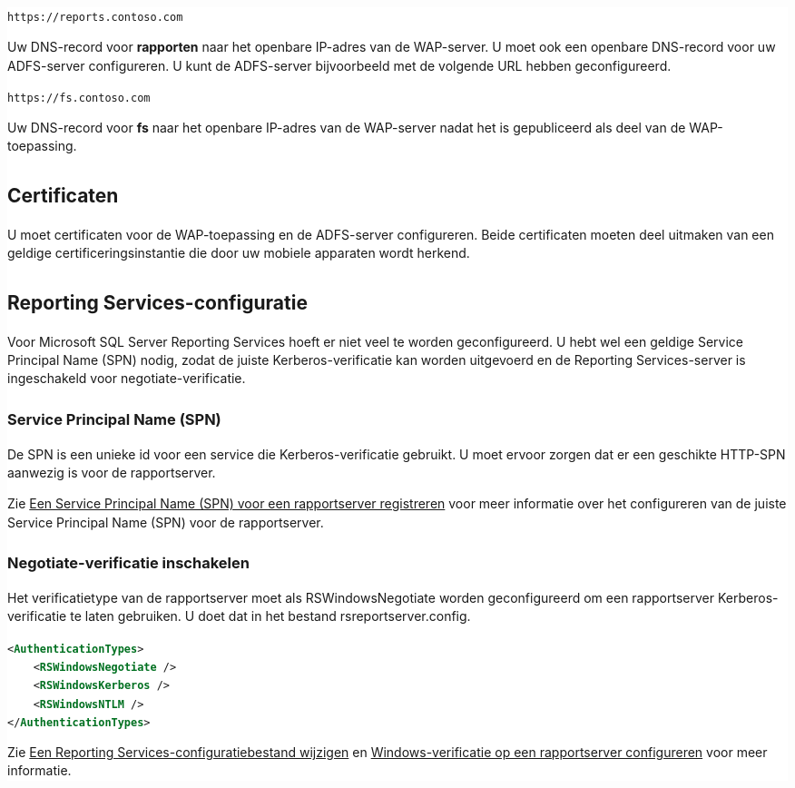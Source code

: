 ```https
https://reports.contoso.com
```

Uw DNS-record voor **rapporten** naar het openbare IP-adres van de WAP-server. U moet ook een openbare DNS-record voor uw ADFS-server configureren. U kunt de ADFS-server bijvoorbeeld met de volgende URL hebben geconfigureerd.

```https
https://fs.contoso.com
```

Uw DNS-record voor **fs** naar het openbare IP-adres van de WAP-server nadat het is gepubliceerd als deel van de WAP-toepassing.

## <a name="certificates"></a>Certificaten

U moet certificaten voor de WAP-toepassing en de ADFS-server configureren. Beide certificaten moeten deel uitmaken van een geldige certificeringsinstantie die door uw mobiele apparaten wordt herkend.

## <a name="reporting-services-configuration"></a>Reporting Services-configuratie

Voor Microsoft SQL Server Reporting Services hoeft er niet veel te worden geconfigureerd. U hebt wel een geldige Service Principal Name (SPN) nodig, zodat de juiste Kerberos-verificatie kan worden uitgevoerd en de Reporting Services-server is ingeschakeld voor negotiate-verificatie.

### <a name="service-principal-name-spn"></a>Service Principal Name (SPN)

De SPN is een unieke id voor een service die Kerberos-verificatie gebruikt. U moet ervoor zorgen dat er een geschikte HTTP-SPN aanwezig is voor de rapportserver.

Zie [Een Service Principal Name (SPN) voor een rapportserver registreren](/sql/reporting-services/report-server/register-a-service-principal-name-spn-for-a-report-server) voor meer informatie over het configureren van de juiste Service Principal Name (SPN) voor de rapportserver.

### <a name="enabling-negotiate-authentication"></a>Negotiate-verificatie inschakelen

Het verificatietype van de rapportserver moet als RSWindowsNegotiate worden geconfigureerd om een rapportserver Kerberos-verificatie te laten gebruiken. U doet dat in het bestand rsreportserver.config.

```xml
<AuthenticationTypes>  
    <RSWindowsNegotiate />  
    <RSWindowsKerberos />  
    <RSWindowsNTLM />  
</AuthenticationTypes>
```

Zie [Een Reporting Services-configuratiebestand wijzigen](/sql/reporting-services/report-server/modify-a-reporting-services-configuration-file-rsreportserver-config) en [Windows-verificatie op een rapportserver configureren](/sql/reporting-services/security/configure-windows-authentication-on-the-report-server) voor meer informatie.
